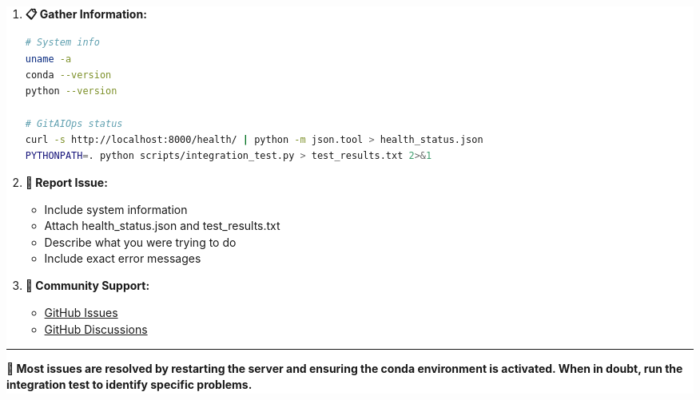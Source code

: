 1. **📋 Gather Information:**
   ```bash
   # System info
   uname -a
   conda --version
   python --version
   
   # GitAIOps status
   curl -s http://localhost:8000/health/ | python -m json.tool > health_status.json
   PYTHONPATH=. python scripts/integration_test.py > test_results.txt 2>&1
   ```

2. **📧 Report Issue:**
   - Include system information
   - Attach health_status.json and test_results.txt
   - Describe what you were trying to do
   - Include exact error messages

3. **💬 Community Support:**
   - [GitHub Issues](https://github.com/gitaiops/platform/issues)
   - [GitHub Discussions](https://github.com/gitaiops/platform/discussions)

---

**🎯 Most issues are resolved by restarting the server and ensuring the conda environment is activated. When in doubt, run the integration test to identify specific problems.** 